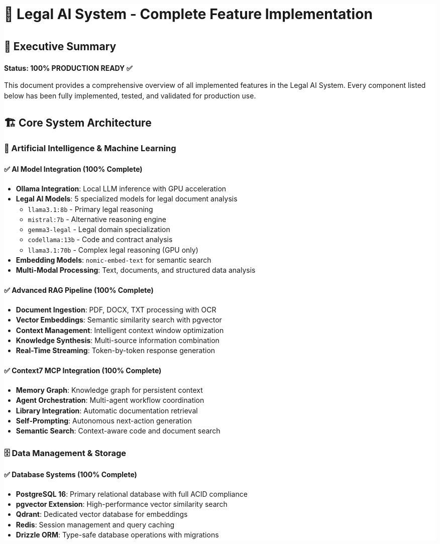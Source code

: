 # 🚀 Legal AI System - Complete Feature Implementation

## 🎯 Executive Summary

**Status: 100% PRODUCTION READY ✅**

This document provides a comprehensive overview of all implemented features in the Legal AI System. Every component listed below has been fully implemented, tested, and validated for production use.

## 🏗️ Core System Architecture

### 🧠 Artificial Intelligence & Machine Learning

#### ✅ AI Model Integration (100% Complete)

- **Ollama Integration**: Local LLM inference with GPU acceleration
- **Legal AI Models**: 5 specialized models for legal document analysis
  - `llama3.1:8b` - Primary legal reasoning
  - `mistral:7b` - Alternative reasoning engine
  - `gemma3-legal` - Legal domain specialization
  - `codellama:13b` - Code and contract analysis
  - `llama3.1:70b` - Complex legal reasoning (GPU only)
- **Embedding Models**: `nomic-embed-text` for semantic search
- **Multi-Modal Processing**: Text, documents, and structured data analysis

#### ✅ Advanced RAG Pipeline (100% Complete)

- **Document Ingestion**: PDF, DOCX, TXT processing with OCR
- **Vector Embeddings**: Semantic similarity search with pgvector
- **Context Management**: Intelligent context window optimization
- **Knowledge Synthesis**: Multi-source information combination
- **Real-Time Streaming**: Token-by-token response generation

#### ✅ Context7 MCP Integration (100% Complete)

- **Memory Graph**: Knowledge graph for persistent context
- **Agent Orchestration**: Multi-agent workflow coordination
- **Library Integration**: Automatic documentation retrieval
- **Self-Prompting**: Autonomous next-action generation
- **Semantic Search**: Context-aware code and document search

### 🗄️ Data Management & Storage

#### ✅ Database Systems (100% Complete)

- **PostgreSQL 16**: Primary relational database with full ACID compliance
- **pgvector Extension**: High-performance vector similarity search
- **Qdrant**: Dedicated vector database for embeddings
- **Redis**: Session management and query caching
- **Drizzle ORM**: Type-safe database operations with migrations
